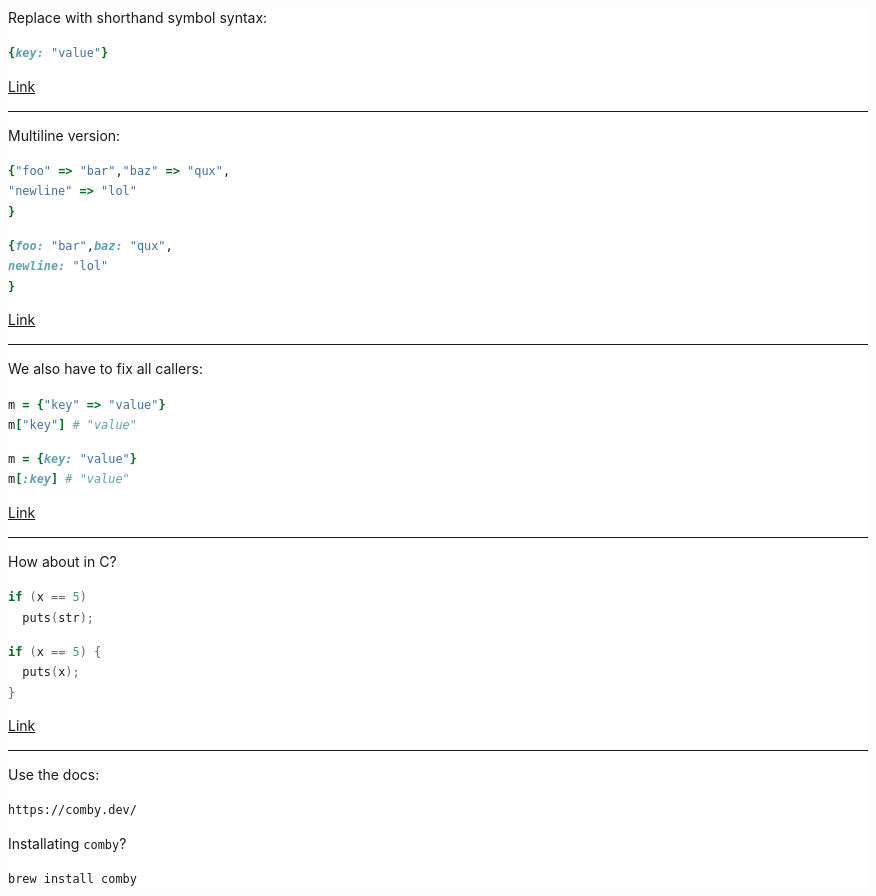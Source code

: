 Replace with shorthand symbol syntax:

```rb
{key: "value"}
```

[Link](https://bit.ly/3iI2EZn)

---

Multiline version:

```rb
{"foo" => "bar","baz" => "qux",
"newline" => "lol"
}
```

```rb
{foo: "bar",baz: "qux",
newline: "lol"
}
```

[Link](https://bit.ly/2YaBYHc)

---

We also have to fix all callers:

```rb
m = {"key" => "value"}
m["key"] # "value"
```

```rb
m = {key: "value"}
m[:key] # "value"
```

[Link](https://bit.ly/36aMh29)

---

How about in C?

```c
if (x == 5)
  puts(str);
```

```c
if (x == 5) {
  puts(x);
}
```

[Link](https://bit.ly/3iIpujx)

---

Use the docs:

```sh
https://comby.dev/
```

Installating `comby`?

```sh
brew install comby
```
